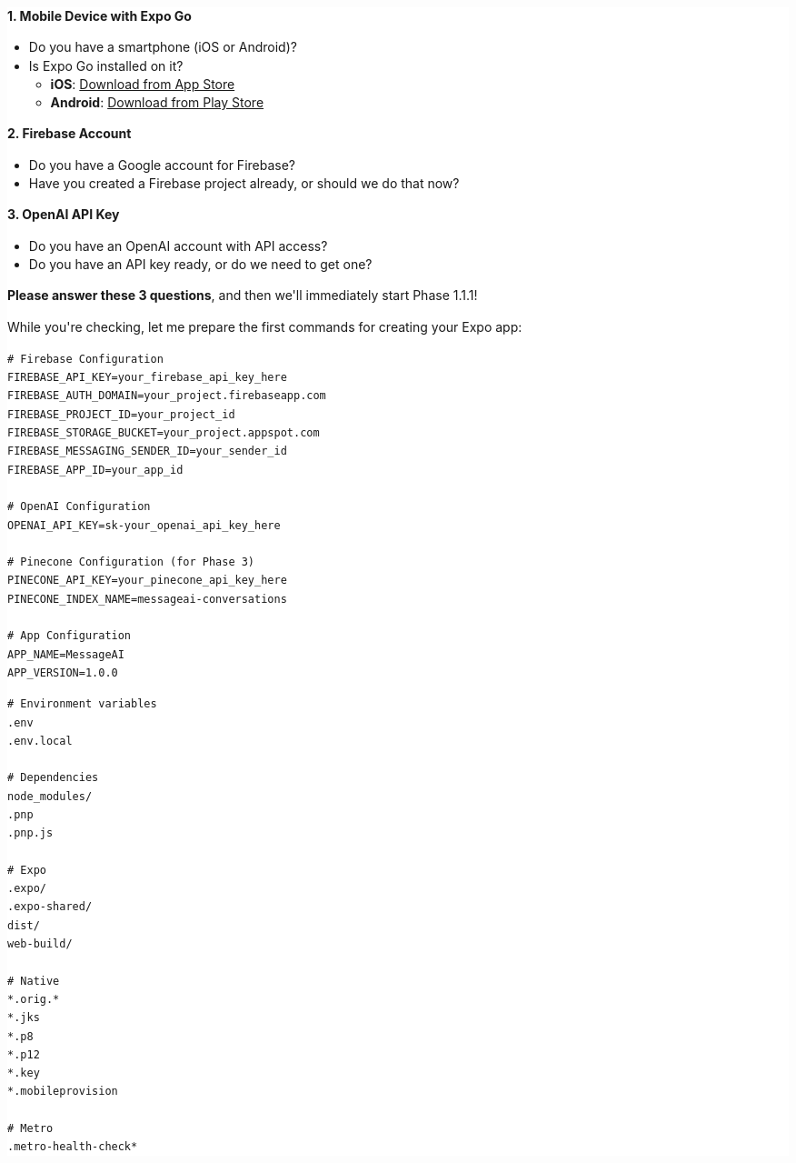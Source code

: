 **1. Mobile Device with Expo Go**
- Do you have a smartphone (iOS or Android)?
- Is Expo Go installed on it?
  - **iOS**: [Download from App Store](https://apps.apple.com/app/expo-go/id982107779)
  - **Android**: [Download from Play Store](https://play.google.com/store/apps/details?id=host.exp.exponent)

**2. Firebase Account**
- Do you have a Google account for Firebase?
- Have you created a Firebase project already, or should we do that now?

**3. OpenAI API Key**
- Do you have an OpenAI account with API access?
- Do you have an API key ready, or do we need to get one?

**Please answer these 3 questions**, and then we'll immediately start Phase 1.1.1!

While you're checking, let me prepare the first commands for creating your Expo app:

```shellscript
# Firebase Configuration
FIREBASE_API_KEY=your_firebase_api_key_here
FIREBASE_AUTH_DOMAIN=your_project.firebaseapp.com
FIREBASE_PROJECT_ID=your_project_id
FIREBASE_STORAGE_BUCKET=your_project.appspot.com
FIREBASE_MESSAGING_SENDER_ID=your_sender_id
FIREBASE_APP_ID=your_app_id

# OpenAI Configuration
OPENAI_API_KEY=sk-your_openai_api_key_here

# Pinecone Configuration (for Phase 3)
PINECONE_API_KEY=your_pinecone_api_key_here
PINECONE_INDEX_NAME=messageai-conversations

# App Configuration
APP_NAME=MessageAI
APP_VERSION=1.0.0

```

```ignore
# Environment variables
.env
.env.local

# Dependencies
node_modules/
.pnp
.pnp.js

# Expo
.expo/
.expo-shared/
dist/
web-build/

# Native
*.orig.*
*.jks
*.p8
*.p12
*.key
*.mobileprovision

# Metro
.metro-health-check*
```